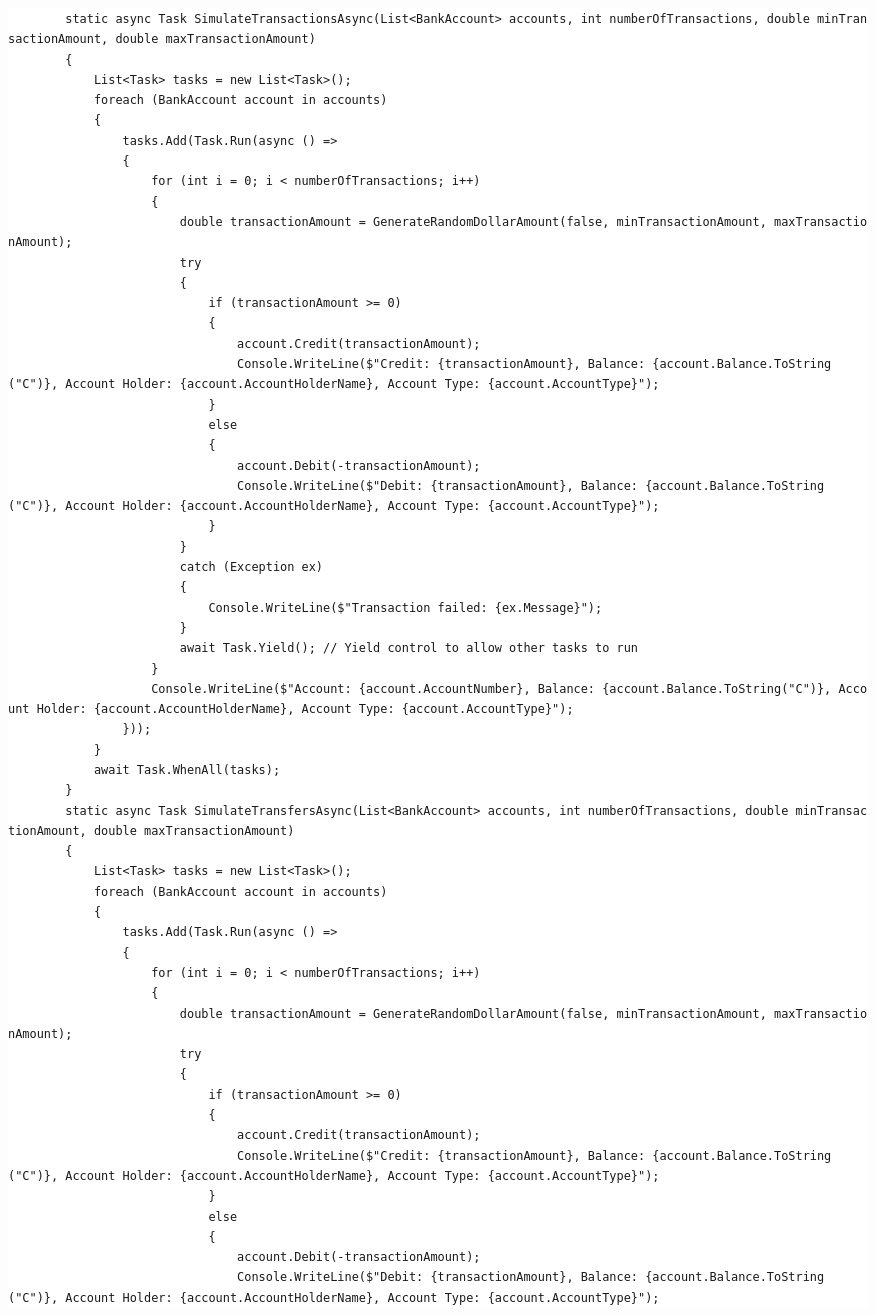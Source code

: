             static async Task SimulateTransactionsAsync(List<BankAccount> accounts, int numberOfTransactions, double minTransactionAmount, double maxTransactionAmount)
            {
                List<Task> tasks = new List<Task>();
                foreach (BankAccount account in accounts)
                {
                    tasks.Add(Task.Run(async () =>
                    {
                        for (int i = 0; i < numberOfTransactions; i++)
                        {
                            double transactionAmount = GenerateRandomDollarAmount(false, minTransactionAmount, maxTransactionAmount);
                            try
                            {
                                if (transactionAmount >= 0)
                                {
                                    account.Credit(transactionAmount);
                                    Console.WriteLine($"Credit: {transactionAmount}, Balance: {account.Balance.ToString("C")}, Account Holder: {account.AccountHolderName}, Account Type: {account.AccountType}");
                                }
                                else
                                {
                                    account.Debit(-transactionAmount);
                                    Console.WriteLine($"Debit: {transactionAmount}, Balance: {account.Balance.ToString("C")}, Account Holder: {account.AccountHolderName}, Account Type: {account.AccountType}");
                                }
                            }
                            catch (Exception ex)
                            {
                                Console.WriteLine($"Transaction failed: {ex.Message}");
                            }
                            await Task.Yield(); // Yield control to allow other tasks to run
                        }
                        Console.WriteLine($"Account: {account.AccountNumber}, Balance: {account.Balance.ToString("C")}, Account Holder: {account.AccountHolderName}, Account Type: {account.AccountType}");
                    }));
                }
                await Task.WhenAll(tasks);
            }
            static async Task SimulateTransfersAsync(List<BankAccount> accounts, int numberOfTransactions, double minTransactionAmount, double maxTransactionAmount)
            {
                List<Task> tasks = new List<Task>();
                foreach (BankAccount account in accounts)
                {
                    tasks.Add(Task.Run(async () =>
                    {
                        for (int i = 0; i < numberOfTransactions; i++)
                        {
                            double transactionAmount = GenerateRandomDollarAmount(false, minTransactionAmount, maxTransactionAmount);
                            try
                            {
                                if (transactionAmount >= 0)
                                {
                                    account.Credit(transactionAmount);
                                    Console.WriteLine($"Credit: {transactionAmount}, Balance: {account.Balance.ToString("C")}, Account Holder: {account.AccountHolderName}, Account Type: {account.AccountType}");
                                }
                                else
                                {
                                    account.Debit(-transactionAmount);
                                    Console.WriteLine($"Debit: {transactionAmount}, Balance: {account.Balance.ToString("C")}, Account Holder: {account.AccountHolderName}, Account Type: {account.AccountType}");